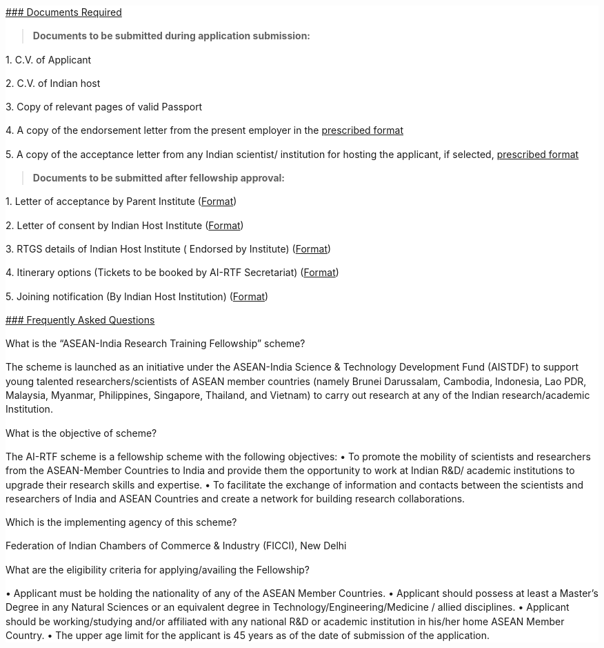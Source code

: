 [### Documents Required](https://www.myscheme.gov.in/schemes/ai-rtf#documents-required)

> **Documents to be submitted during application submission:**

1\. C.V. of Applicant

2\. C.V. of Indian host

3\. Copy of relevant pages of valid Passport

4\. A copy of the endorsement letter from the present employer in the [prescribed format](https://aistic.gov.in/ASEAN/AbstractFilePath?FileName=ENDORSEMENT_OF_PRESENT_EMPLOYER_RTF-converted.pdf&PathKey=imrcd_files)﻿

5\. A copy of the acceptance letter from any Indian scientist/ institution for hosting the applicant, if selected, [prescribed format](https://aistic.gov.in/ASEAN/AbstractFilePath?FileName=ALI_RTF.pdf&PathKey=DOCUMENT_TEMPLATE)﻿

> **Documents to be submitted after fellowship approval:**

1\. Letter of acceptance by Parent Institute ([Format](https://aistic.gov.in/ASEAN/AbstractFilePath?FileName=Format_Acceptance_Letter_%20Parent_Institute_AIRTF.pdf&PathKey=imrcd_files))

2\. Letter of consent by Indian Host Institute ([Format](https://aistic.gov.in/ASEAN/AbstractFilePath?FileName=Format_Consent_letter_IndianHost_AIRTF.pdf&PathKey=imrcd_files))

3\. RTGS details of Indian Host Institute ( Endorsed by Institute) ([Format](https://aistic.gov.in/ASEAN/AbstractFilePath?FileName=RTGS_format_Indian_host_institute_AIRTF.pdf&PathKey=imrcd_files))

4\. Itinerary options (Tickets to be booked by AI-RTF Secretariat) ([Format](https://aistic.gov.in/ASEAN/AbstractFilePath?FileName=Itinerary_Format_AIRTF.pdf&PathKey=imrcd_files))

5\. Joining notification (By Indian Host Institution) ([Format](https://aistic.gov.in/ASEAN/AbstractFilePath?FileName=Joining_notification_format_AIRTF.pdf&PathKey=imrcd_files))

[### Frequently Asked Questions](https://www.myscheme.gov.in/schemes/ai-rtf#faqs)

What is the “ASEAN-India Research Training Fellowship” scheme?

The scheme is launched as an initiative under the ASEAN-India Science & Technology Development Fund (AISTDF) to support young talented researchers/scientists of ASEAN member countries (namely Brunei Darussalam, Cambodia, Indonesia, Lao PDR, Malaysia, Myanmar, Philippines, Singapore, Thailand, and Vietnam) to carry out research at any of the Indian research/academic Institution.

What is the objective of scheme?

The AI-RTF scheme is a fellowship scheme with the following objectives: • To promote the mobility of scientists and researchers from the ASEAN-Member Countries to India and provide them the opportunity to work at Indian R&D/ academic institutions to upgrade their research skills and expertise. • To facilitate the exchange of information and contacts between the scientists and researchers of India and ASEAN Countries and create a network for building research collaborations.

Which is the implementing agency of this scheme?

Federation of Indian Chambers of Commerce & Industry (FICCI), New Delhi

What are the eligibility criteria for applying/availing the Fellowship?

• Applicant must be holding the nationality of any of the ASEAN Member Countries. • Applicant should possess at least a Master’s Degree in any Natural Sciences or an equivalent degree in Technology/Engineering/Medicine / allied disciplines. • Applicant should be working/studying and/or affiliated with any national R&D or academic institution in his/her home ASEAN Member Country. • The upper age limit for the applicant is 45 years as of the date of submission of the application.
